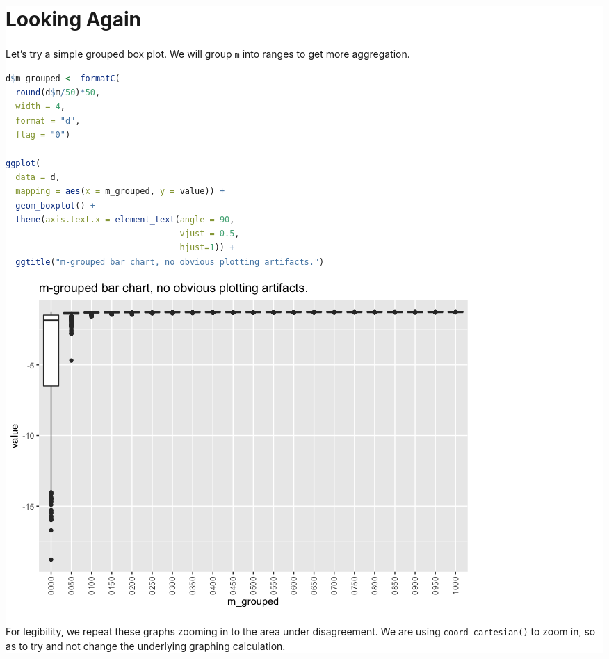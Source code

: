 Looking Again
=============

Let’s try a simple grouped box plot. We will group `m` into ranges to
get more aggregation.

``` r
d$m_grouped <- formatC(
  round(d$m/50)*50, 
  width = 4, 
  format = "d", 
  flag = "0")

ggplot(
  data = d,
  mapping = aes(x = m_grouped, y = value)) + 
  geom_boxplot() +
  theme(axis.text.x = element_text(angle = 90, 
                                   vjust = 0.5, 
                                   hjust=1)) +
  ggtitle("m-grouped bar chart, no obvious plotting artifacts.")
```

![](Sus_Shape_files/figure-gfm/unnamed-chunk-7-1.png)

For legibility, we repeat these graphs zooming in to the area under
disagreement. We are using `coord_cartesian()` to zoom in, so as to try
and not change the underlying graphing calculation.
